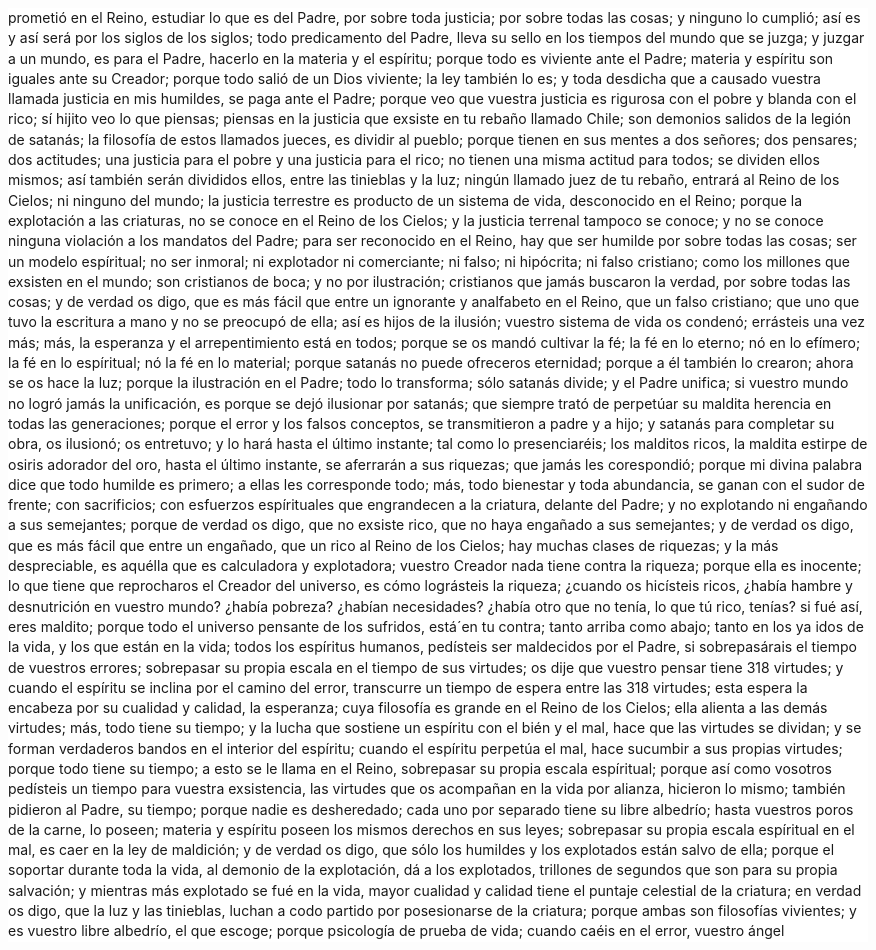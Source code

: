 prometió en el Reino, estudiar lo que es del Padre, por sobre toda justicia; por sobre todas las cosas; y ninguno lo cumplió; así es y así será por los siglos de los siglos; todo predicamento del Padre, lleva su sello en los tiempos del mundo que se juzga; y juzgar a un mundo, es para el Padre, hacerlo en la materia y el espíritu; porque todo es viviente ante el Padre; materia y espíritu son iguales ante su Creador; porque todo salió de un Dios viviente; la ley también lo es; y toda desdicha que a causado vuestra llamada justicia en mis humildes, se paga ante el Padre; porque veo que vuestra justicia es rigurosa con el pobre y blanda con el rico; sí hijito veo lo que piensas; piensas en la justicia que exsiste en tu rebaño llamado Chile; son demonios salidos de la legión de satanás; la filosofía de estos llamados jueces, es dividir al pueblo; porque tienen en sus mentes a dos señores; dos pensares; dos actitudes; una justicia para el pobre y una justicia para el rico; no tienen una misma actitud para todos; se dividen ellos mismos; así también serán divididos ellos, entre las tinieblas y la luz; ningún llamado juez de tu rebaño, entrará al Reino de los Cielos; ni ninguno del mundo; la justicia terrestre es producto de un sistema de vida, desconocido en el Reino; porque la explotación a las criaturas, no se conoce en el Reino de los Cielos; y la justicia terrenal tampoco se conoce; y no se conoce ninguna violación a los mandatos del Padre; para ser reconocido en el Reino, hay que ser humilde por sobre todas las cosas; ser un modelo espíritual; no ser inmoral; ni explotador ni comerciante; ni falso; ni hipócrita; ni falso cristiano; como los millones que exsisten en el mundo; son cristianos de boca; y no por ilustración; cristianos que jamás buscaron la verdad, por sobre todas las cosas; y de verdad os digo, que es más fácil que entre un ignorante y analfabeto en el Reino, que un falso cristiano; que uno que tuvo la escritura a mano y no se preocupó de ella; así es hijos de la ilusión; vuestro sistema de vida os condenó; errásteis una vez más; más, la esperanza y el arrepentimiento está en todos; porque se os mandó cultivar la fé; la fé en lo eterno; nó en lo efímero; la fé en lo espíritual; nó la fé en lo material; porque satanás no puede ofreceros eternidad; porque a él también lo crearon; ahora se os hace la luz; porque la ilustración en el Padre; todo lo transforma; sólo satanás divide; y el Padre unifica; si vuestro mundo no logró jamás la unificación, es porque se dejó ilusionar por satanás; que siempre trató de perpetúar su maldita herencia en todas las generaciones; porque el error y los falsos conceptos, se transmitieron a padre y a hijo; y satanás para completar su obra, os ilusionó; os entretuvo; y lo hará hasta el último instante; tal como lo presenciaréis; los malditos ricos, la maldita estirpe de osiris adorador del oro, hasta el último instante, se aferrarán a sus riquezas; que jamás les corespondió; porque mi divina palabra dice que todo humilde es primero; a ellas les corresponde todo; más, todo bienestar y toda abundancia, se ganan con el sudor de frente; con sacrificios; con esfuerzos espírituales que engrandecen a la criatura, delante del Padre; y no explotando ni engañando a sus semejantes; porque de verdad os digo, que no exsiste rico, que no haya engañado a sus semejantes; y de verdad os digo, que es más fácil que entre un engañado, que un rico al Reino de los Cielos; hay muchas clases de riquezas; y la más despreciable, es aquélla que es calculadora y explotadora; vuestro Creador nada tiene contra la riqueza; porque ella es inocente; lo que tiene que reprocharos el Creador del universo, es cómo lográsteis la riqueza; ¿cuando os hicísteis ricos, ¿había hambre y desnutrición en vuestro mundo? ¿había pobreza? ¿habían necesidades? ¿había otro que no tenía, lo que tú rico, tenías? si fué así, eres maldito; porque todo el universo pensante de los sufridos, está´en tu contra; tanto arriba como abajo; tanto en los ya idos de la vida, y los que están en la vida; todos los espíritus humanos, pedísteis ser maldecidos por el Padre, si sobrepasárais el tiempo de vuestros errores; sobrepasar su propia escala en el tiempo de sus virtudes; os dije que vuestro pensar tiene 318 virtudes; y cuando el espíritu se inclina por el camino del error, transcurre un tiempo de espera entre las 318 virtudes; esta espera la encabeza por su cualidad y calidad, la esperanza; cuya filosofía es grande en el Reino de los Cielos; ella alienta a las demás virtudes; más, todo tiene su tiempo; y la lucha que sostiene un espíritu con el bién y el mal, hace que las virtudes se dividan; y se forman verdaderos bandos en el interior del espíritu; cuando el espíritu perpetúa el mal, hace sucumbir a sus propias virtudes; porque todo tiene su tiempo; a esto se le llama en el Reino, sobrepasar su propia escala espíritual; porque así como vosotros pedísteis un tiempo para vuestra exsistencia, las virtudes que os acompañan en la vida por alianza, hicieron lo mismo; también pidieron al Padre, su tiempo; porque nadie es desheredado; cada uno por separado tiene su libre albedrío; hasta vuestros poros de la carne, lo poseen; materia y espíritu poseen los mismos derechos en sus leyes; sobrepasar su propia escala espíritual en el mal, es caer en la ley de maldición; y de verdad os digo, que sólo los humildes y los explotados están salvo de ella; porque el soportar durante toda la vida, al demonio de la explotación, dá a los explotados, trillones de segundos que son para su propia salvación; y mientras más explotado se fué en la vida, mayor cualidad y calidad tiene el puntaje celestial de la criatura; en verdad os digo, que la luz y las tinieblas, luchan a codo partido por posesionarse de la criatura; porque ambas son filosofías vivientes; y es vuestro libre albedrío, el que escoge; porque psicología de prueba de vida; cuando caéis en el error, vuestro ángel